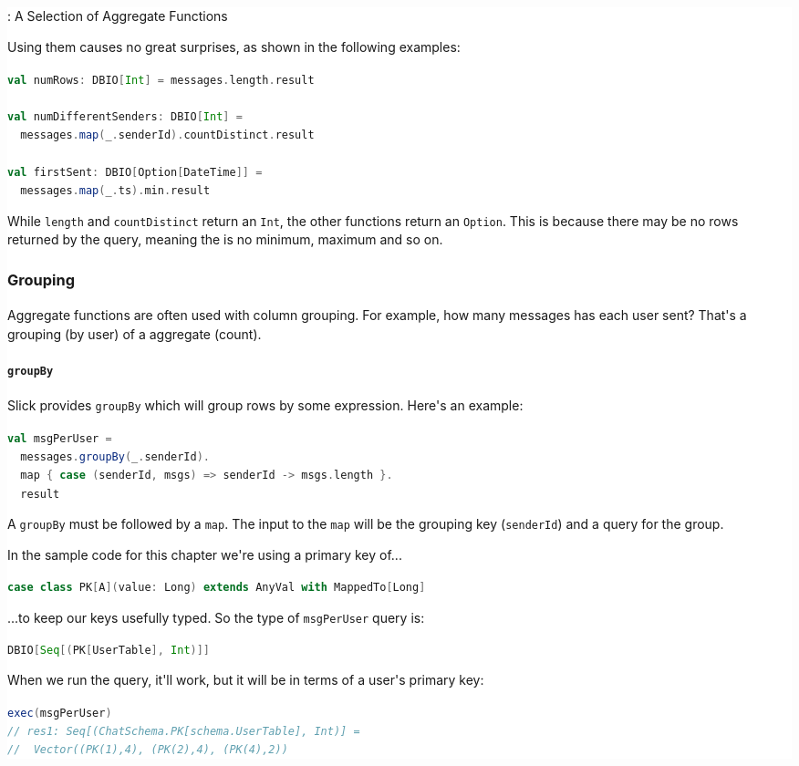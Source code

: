 : A Selection of Aggregate Functions


Using them causes no great surprises, as shown in the following examples:

``` scala
val numRows: DBIO[Int] = messages.length.result

val numDifferentSenders: DBIO[Int] =
  messages.map(_.senderId).countDistinct.result

val firstSent: DBIO[Option[DateTime]] =
  messages.map(_.ts).min.result
```

While `length` and `countDistinct` return an `Int`, the other functions return an `Option`.
This is because there may be no rows returned by the query, meaning the is no minimum, maximum and so on.


### Grouping

Aggregate functions are often used with column grouping.
For example, how many messages has each user sent?
That's a grouping (by user) of a aggregate (count).

#### `groupBy`

Slick provides `groupBy` which will group rows by some expression. Here's an example:

``` scala
val msgPerUser =
  messages.groupBy(_.senderId).
  map { case (senderId, msgs) => senderId -> msgs.length }.
  result
```

A `groupBy` must be followed by a `map`.
The input to the `map` will be the grouping key (`senderId`) and a query for the group.

In the sample code for this chapter we're using a primary key of...

~~~ scala
case class PK[A](value: Long) extends AnyVal with MappedTo[Long]
~~~

...to keep our keys usefully typed. So the type of `msgPerUser` query is:

~~~ scala
DBIO[Seq[(PK[UserTable], Int)]]
~~~

When we run the query, it'll work, but it will be in terms of a user's primary key:

~~~ scala
exec(msgPerUser)
// res1: Seq[(ChatSchema.PK[schema.UserTable], Int)] =
//  Vector((PK(1),4), (PK(2),4), (PK(4),2))
~~~
